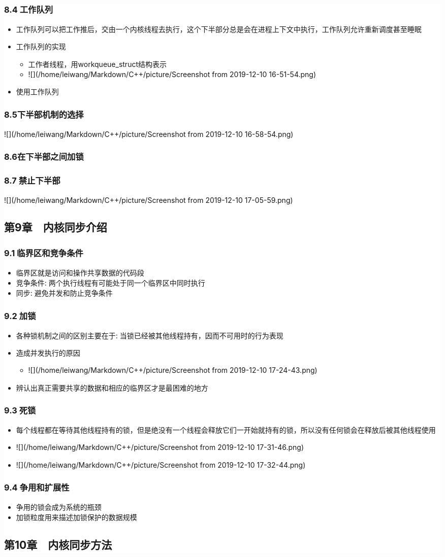 ### 8.4 工作队列

- 工作队列可以把工作推后，交由一个内核线程去执行，这个下半部分总是会在进程上下文中执行，工作队列允许重新调度甚至睡眠
- 工作队列的实现
  - 工作者线程，用workqueue_struct结构表示
  - ![](/home/leiwang/Markdown/C++/picture/Screenshot from 2019-12-10 16-51-54.png)

- 使用工作队列

### 8.5下半部机制的选择

![](/home/leiwang/Markdown/C++/picture/Screenshot from 2019-12-10 16-58-54.png)

### 8.6在下半部之间加锁

### 8.7 禁止下半部

![](/home/leiwang/Markdown/C++/picture/Screenshot from 2019-12-10 17-05-59.png)

## 第9章　内核同步介绍

### 9.1 临界区和竞争条件

- 临界区就是访问和操作共享数据的代码段
- 竞争条件: 两个执行线程有可能处于同一个临界区中同时执行
- 同步: 避免并发和防止竞争条件

### 9.2 加锁

- 各种锁机制之间的区别主要在于: 当锁已经被其他线程持有，因而不可用时的行为表现

- 造成并发执行的原因

  - ![](/home/leiwang/Markdown/C++/picture/Screenshot from 2019-12-10 17-24-43.png)

  

- 辨认出真正需要共享的数据和相应的临界区才是最困难的地方

### 9.3 死锁

- 每个线程都在等待其他线程持有的锁，但是绝没有一个线程会释放它们一开始就持有的锁，所以没有任何锁会在释放后被其他线程使用
- ![](/home/leiwang/Markdown/C++/picture/Screenshot from 2019-12-10 17-31-46.png)

- ![](/home/leiwang/Markdown/C++/picture/Screenshot from 2019-12-10 17-32-44.png)

### 9.4 争用和扩展性

- 争用的锁会成为系统的瓶颈
- 加锁粒度用来描述加锁保护的数据规模

## 第10章　内核同步方法
